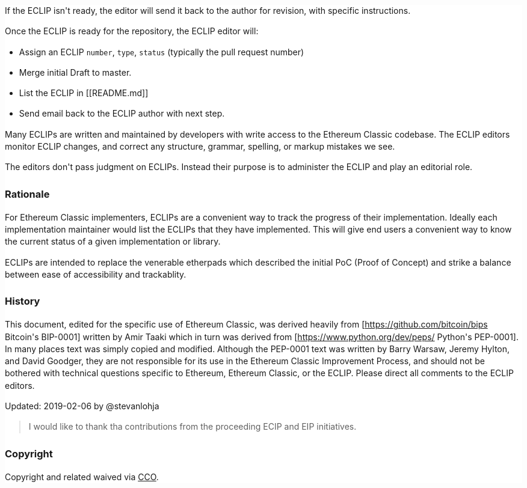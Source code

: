 If the ECLIP isn't ready, the editor will send it back to the author for revision, with specific instructions.

Once the ECLIP is ready for the repository, the ECLIP editor will:

* Assign an ECLIP `number`, `type`, `status` (typically the pull request number)

* Merge initial Draft to master.

* List the ECLIP in [[README.md]]

* Send email back to the ECLIP author with next step.

Many ECLIPs are written and maintained by developers with write access to the Ethereum Classic codebase. The ECLIP editors monitor ECLIP changes, and correct any structure, grammar, spelling, or markup mistakes we see.

The editors don't pass judgment on ECLIPs. Instead their purpose is to administer the ECLIP and play an editorial role.

### Rationale
For Ethereum Classic implementers, ECLIPs are a convenient way to track the progress of their implementation. Ideally each implementation maintainer would list the ECLIPs that they have implemented. This will give end users a convenient way to know the current status of a given implementation or library.

ECLIPs are intended to replace the venerable etherpads which described the initial PoC (Proof of Concept) and strike a balance between ease of accessibility and trackablity.

### History
This document, edited for the specific use of Ethereum Classic, was derived heavily from [https://github.com/bitcoin/bips Bitcoin's BIP-0001] written by Amir Taaki which in turn was derived from [https://www.python.org/dev/peps/ Python's PEP-0001]. In many places text was simply copied and modified. Although the PEP-0001 text was written by Barry Warsaw, Jeremy Hylton, and David Goodger, they are not responsible for its use in the Ethereum Classic Improvement Process, and should not be bothered with technical questions specific to Ethereum, Ethereum Classic, or the ECLIP. Please direct all comments to the ECLIP editors.

Updated: 2019-02-06 by @stevanlohja
> I would like to thank tha contributions from the proceeding ECIP and EIP initiatives.

### Copyright 

Copyright and related waived via [CCO](https://creativecommons.org/publicdomain/zero/1.0/).